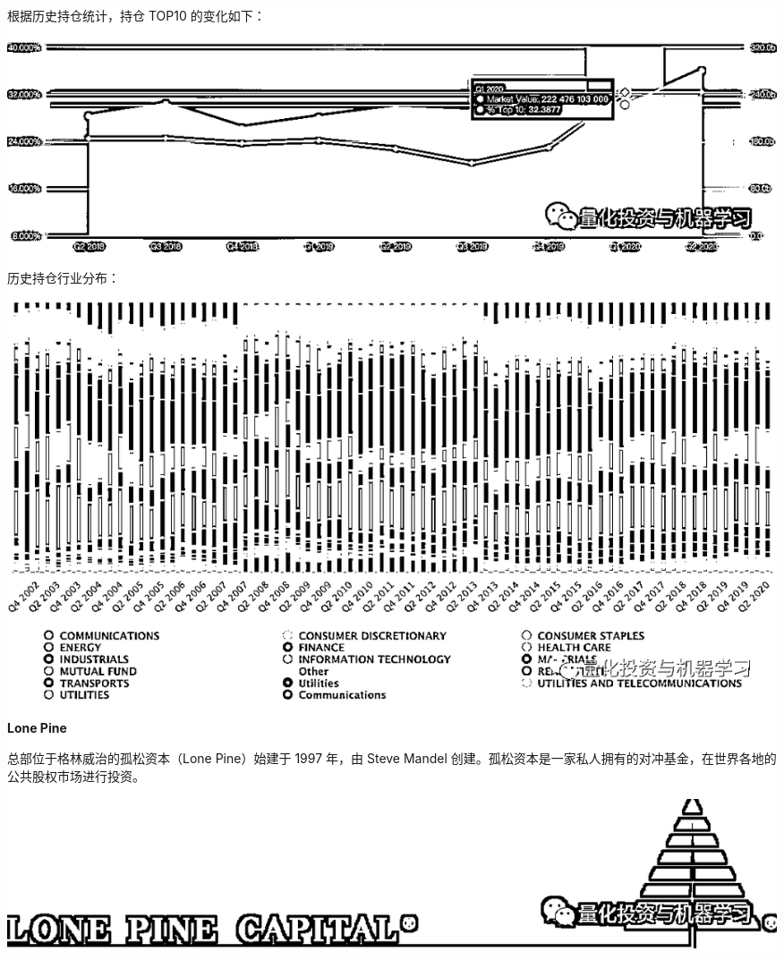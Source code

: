 根据历史持仓统计，持仓 TOP10 的变化如下：

![](img/c3cc0b76f6e3ea6ffed0b8109aaa237e.png)

历史持仓行业分布：

![](img/34e6e961d350244c864a4b83b85234c2.png)

**Lone Pine**

总部位于格林威治的孤松资本（Lone Pine）始建于 1997 年，由 Steve Mandel 创建。孤松资本是一家私人拥有的对冲基金，在世界各地的公共股权市场进行投资。

![](img/4e5510905d331c82d3672258dcfc1b69.png)
